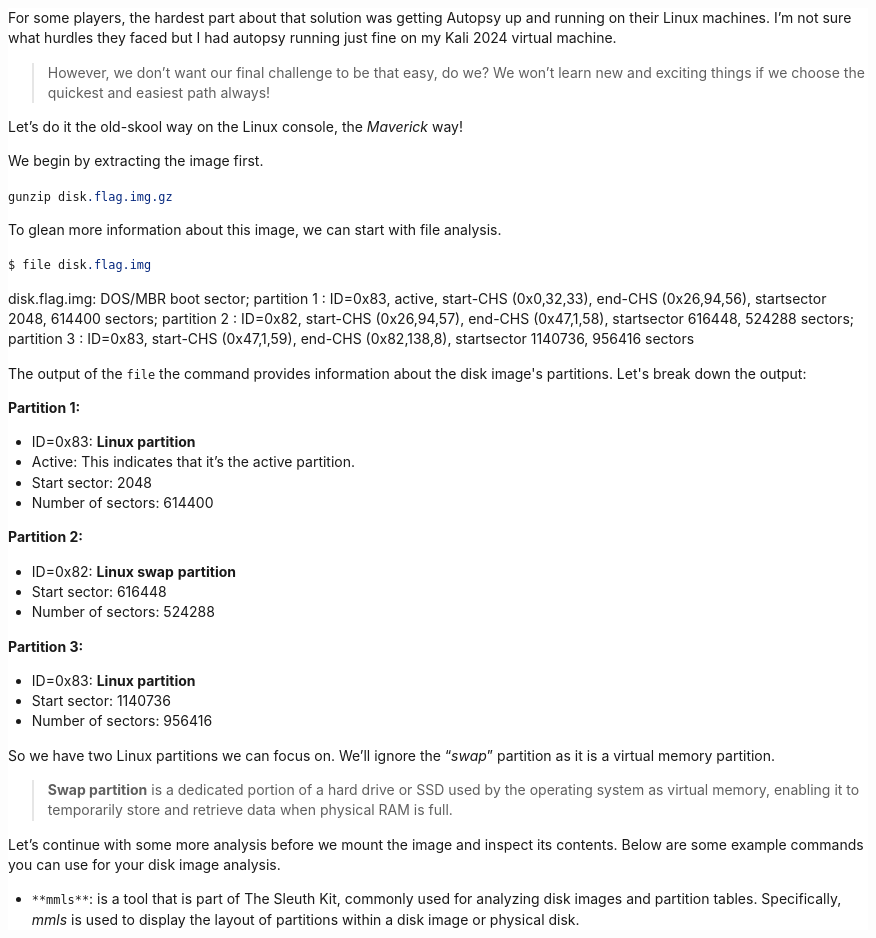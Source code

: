 For some players, the hardest part about that solution was getting Autopsy up and running on their Linux machines. I’m not sure what hurdles they faced but I had autopsy running just fine on my Kali 2024 virtual machine.

> However, we don’t want our final challenge to be that easy, do we? We won’t learn new and exciting things if we choose the quickest and easiest path always!

Let’s do it the old-skool way on the Linux console, the _Maverick_ way!

We begin by extracting the image first.

```css
gunzip disk.flag.img.gz
```

To glean more information about this image, we can start with file analysis.

```css
$ file disk.flag.img   
```
  
disk.flag.img: DOS/MBR boot sector; partition 1 : ID=0x83, active, start-CHS (0x0,32,33), end-CHS (0x26,94,56), startsector 2048, 614400 sectors; partition 2 : ID=0x82, start-CHS (0x26,94,57), end-CHS (0x47,1,58), startsector 616448, 524288 sectors; partition 3 : ID=0x83, start-CHS (0x47,1,59), end-CHS (0x82,138,8), startsector 1140736, 956416 sectors

The output of the `file` the command provides information about the disk image's partitions. Let's break down the output:

**Partition 1:**

- ID=0x83: **Linux partition**
- Active: This indicates that it’s the active partition.
- Start sector: 2048
- Number of sectors: 614400

**Partition 2:**

- ID=0x82: **Linux swap** **partition**
- Start sector: 616448
- Number of sectors: 524288

**Partition 3:**

- ID=0x83: **Linux partition**
- Start sector: 1140736
- Number of sectors: 956416

So we have two Linux partitions we can focus on. We’ll ignore the “_swap_” partition as it is a virtual memory partition.

> **Swap partition** is a dedicated portion of a hard drive or SSD used by the operating system as virtual memory, enabling it to temporarily store and retrieve data when physical RAM is full.

Let’s continue with some more analysis before we mount the image and inspect its contents. Below are some example commands you can use for your disk image analysis.

- `**mmls**`: is a tool that is part of The Sleuth Kit, commonly used for analyzing disk images and partition tables. Specifically, _mmls_ is used to display the layout of partitions within a disk image or physical disk.
